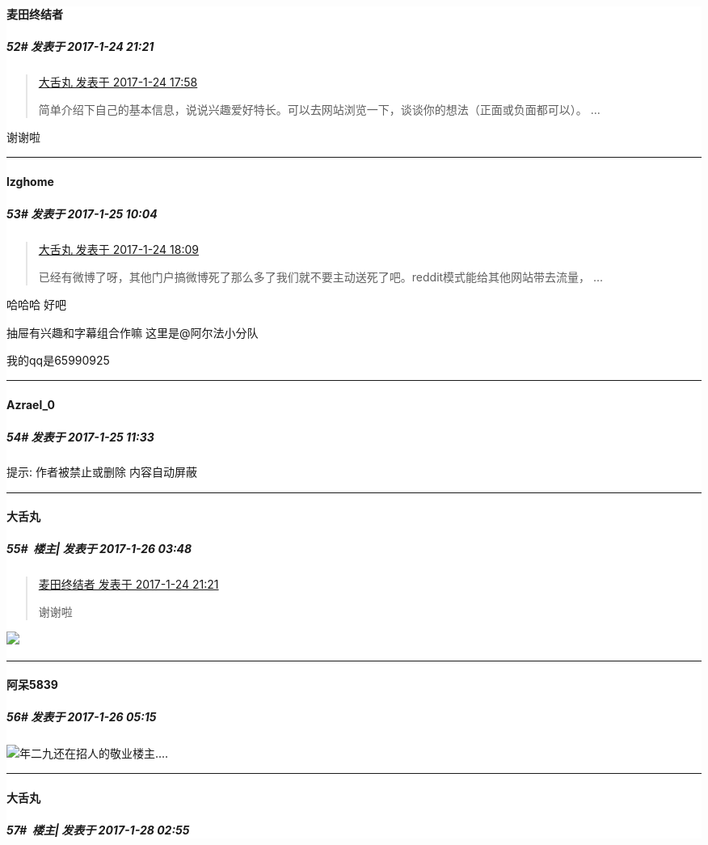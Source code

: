 ####  麦田终结者  
##### 52#       发表于 2017-1-24 21:21

<blockquote><a href="httphttps://bbs.saraba1st.com/2b/forum.php?mod=redirect&amp;goto=findpost&amp;pid=35007150&amp;ptid=1341386" target="_blank">大舌丸 发表于 2017-1-24 17:58</a>

简单介绍下自己的基本信息，说说兴趣爱好特长。可以去网站浏览一下，谈谈你的想法（正面或负面都可以）。 ...</blockquote>
谢谢啦

*****

####  lzghome  
##### 53#       发表于 2017-1-25 10:04

<blockquote><a href="httphttps://bbs.saraba1st.com/2b/forum.php?mod=redirect&amp;goto=findpost&amp;pid=35007232&amp;ptid=1341386" target="_blank">大舌丸 发表于 2017-1-24 18:09</a>

已经有微博了呀，其他门户搞微博死了那么多了我们就不要主动送死了吧。reddit模式能给其他网站带去流量， ...</blockquote>
哈哈哈 好吧

抽屉有兴趣和字幕组合作嘛 这里是@阿尔法小分队

我的qq是65990925 

*****

####  Azrael_0  
##### 54#       发表于 2017-1-25 11:33

提示: 作者被禁止或删除 内容自动屏蔽

*****

####  大舌丸  
##### 55#         楼主| 发表于 2017-1-26 03:48

<blockquote><a href="httphttps://bbs.saraba1st.com/2b/forum.php?mod=redirect&amp;goto=findpost&amp;pid=35008764&amp;ptid=1341386" target="_blank">麦田终结者 发表于 2017-1-24 21:21</a>

谢谢啦</blockquote>
<img src="https://static.saraba1st.com/image/smiley/animal/141.gif" referrerpolicy="no-referrer">

*****

####  阿呆5839  
##### 56#       发表于 2017-1-26 05:15

<img src="https://static.saraba1st.com/image/smiley/face/119.gif" referrerpolicy="no-referrer">年二九还在招人的敬业楼主....

*****

####  大舌丸  
##### 57#         楼主| 发表于 2017-1-28 02:55
